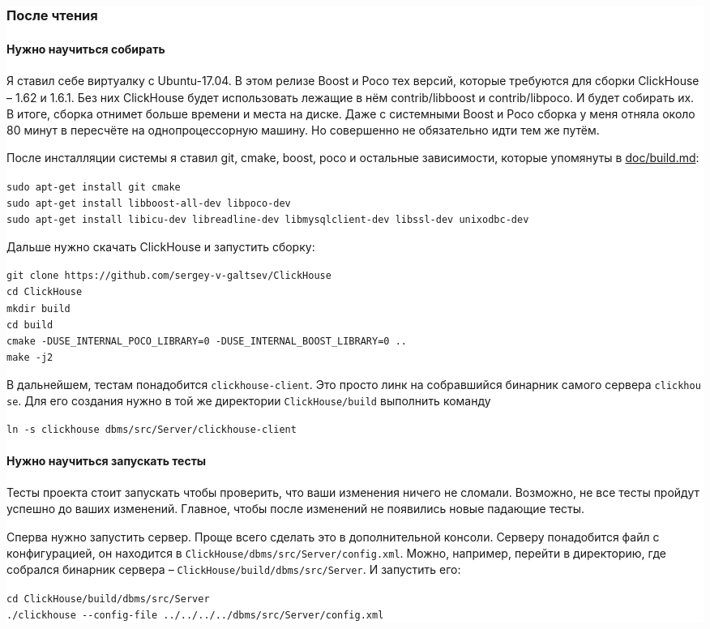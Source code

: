### После чтения

#### Нужно научиться собирать

Я ставил себе виртуалку с Ubuntu-17.04.
В этом релизе Boost и Poco тех версий, которые требуются для сборки ClickHouse – 1.62 и 1.6.1.
Без них ClickHouse будет использовать лежащие в нём contrib/libboost и contrib/libpoco.
И будет собирать их.
В итоге, сборка отнимет больше времени и места на диске.
Даже с системными Boost и Poco сборка у меня отняла около 80 минут в пересчёте на однопроцессорную машину.
Но совершенно не обязательно идти тем же путём.

После инсталляции системы я ставил git, cmake, boost, poco и остальные зависимости, которые упомянуты в [doc/build.md](doc/build.md):
```
sudo apt-get install git cmake
sudo apt-get install libboost-all-dev libpoco-dev
sudo apt-get install libicu-dev libreadline-dev libmysqlclient-dev libssl-dev unixodbc-dev
```

Дальше нужно скачать ClickHouse и запустить сборку:
```
git clone https://github.com/sergey-v-galtsev/ClickHouse
cd ClickHouse
mkdir build
cd build
cmake -DUSE_INTERNAL_POCO_LIBRARY=0 -DUSE_INTERNAL_BOOST_LIBRARY=0 ..
make -j2
```

В дальнейшем, тестам понадобится `clickhouse-client`.
Это просто линк на собравшийся бинарник самого сервера `clickhouse`.
Для его создания нужно в той же директории `ClickHouse/build` выполнить команду
```
ln -s clickhouse dbms/src/Server/clickhouse-client
```

#### Нужно научиться запускать тесты

Тесты проекта стоит запускать чтобы проверить, что ваши изменения ничего не сломали.
Возможно, не все тесты пройдут успешно до ваших изменений.
Главное, чтобы после изменений не появились новые падающие тесты.

Сперва нужно запустить сервер.
Проще всего сделать это в дополнительной консоли.
Серверу понадобится файл с конфигурацией, он находится в `ClickHouse/dbms/src/Server/config.xml`.
Можно, например, перейти в директорию, где собрался бинарник сервера – `ClickHouse/build/dbms/src/Server`.
И запустить его:
```
cd ClickHouse/build/dbms/src/Server
./clickhouse --config-file ../../../../dbms/src/Server/config.xml
```
